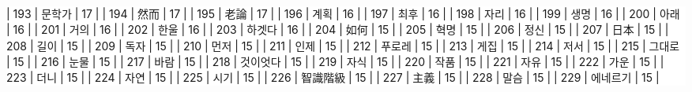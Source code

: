 | 193 | 문학가 | 17 |
| 194 | 然而 | 17 |
| 195 | 老論 | 17 |
| 196 | 계획 | 16 |
| 197 | 최후 | 16 |
| 198 | 자리 | 16 |
| 199 | 생명 | 16 |
| 200 | 아래 | 16 |
| 201 | 거의 | 16 |
| 202 | 한울 | 16 |
| 203 | 하겟다 | 16 |
| 204 | 如何 | 15 |
| 205 | 혁명 | 15 |
| 206 | 정신 | 15 |
| 207 | 日本 | 15 |
| 208 | 길이 | 15 |
| 209 | 독자 | 15 |
| 210 | 먼저 | 15 |
| 211 | 인제 | 15 |
| 212 | 푸로레 | 15 |
| 213 | 게집 | 15 |
| 214 | 저서 | 15 |
| 215 | 그대로 | 15 |
| 216 | 눈물 | 15 |
| 217 | 바람 | 15 |
| 218 | 것이엇다 | 15 |
| 219 | 자식 | 15 |
| 220 | 작품 | 15 |
| 221 | 자유 | 15 |
| 222 | 가운 | 15 |
| 223 | 더니 | 15 |
| 224 | 자연 | 15 |
| 225 | 시기 | 15 |
| 226 | 智識階級 | 15 |
| 227 | 主義 | 15 |
| 228 | 말슴 | 15 |
| 229 | 에네르기 | 15 |
